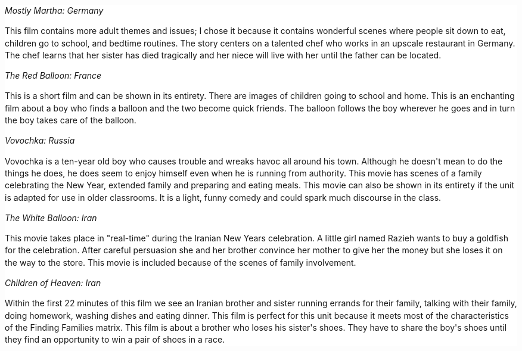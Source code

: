<p>
  <i>
   Mostly Martha:  Germany
  </i>
 </p>
<p>
  This film contains more adult themes and issues; I chose it because it contains wonderful scenes where people sit down to eat, children go to school, and bedtime routines.  The story centers on a talented chef who works in an upscale restaurant in Germany.  The chef learns that her sister has died tragically and her niece will live with her until the father can be located.
 </p>

<p>
  <i>
   The Red Balloon:  France
  </i>
 </p>
<p>
  This is a short film and can be shown in its entirety.  There are images of children going to school and home.  This is an enchanting film about a boy who finds a balloon and the two become quick friends.  The balloon follows the boy wherever he goes and in turn the boy takes care of the balloon.
 </p>

<p>
  <i>
   Vovochka:  Russia
  </i>
 </p>
<p>
  Vovochka is a ten-year old boy who causes trouble and wreaks havoc all around his town.  Although he doesn't mean to do the things he does, he does seem to enjoy himself even when he is running from authority.  This movie has scenes of a family celebrating the New Year, extended family and preparing and eating meals.  This movie can also be shown in its entirety if the unit is adapted for use in older classrooms.  It is a light, funny comedy and could spark much discourse in the class.
 </p>
 <p>
  <i>
  </i>
 </p>
<p>
  <i>
   The White Balloon:  Iran
  </i>
 </p>
<p>
  This movie takes place in "real-time" during the Iranian New Years celebration.  A little girl named Razieh wants to buy a goldfish for the celebration.  After careful persuasion she and her brother convince her mother to give her the money but she loses it on the way to the store.  This movie is included because of the scenes of family involvement.
 </p>

<p>
  <i>
   Children of Heaven: Iran
  </i>
 </p>
<p>
  Within the first 22 minutes of this film we see an Iranian brother and sister running errands for their family, talking with their family, doing homework, washing dishes and eating dinner.  This film is perfect for this unit because it meets most of the characteristics of the Finding Families matrix.  This film is about a brother who loses his sister's shoes.  They have to share the boy's shoes until they find an opportunity to win a pair of shoes in a race.
 </p>
